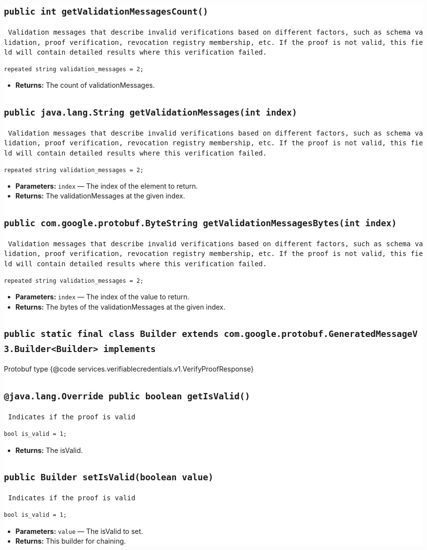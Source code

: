 ## `public int getValidationMessagesCount()`

<pre> Validation messages that describe invalid verifications based on different factors, such as schema validation, proof verification, revocation registry membership, etc. If the proof is not valid, this field will contain detailed results where this verification failed. </pre>

`repeated string validation_messages = 2;`

 * **Returns:** The count of validationMessages.

## `public java.lang.String getValidationMessages(int index)`

<pre> Validation messages that describe invalid verifications based on different factors, such as schema validation, proof verification, revocation registry membership, etc. If the proof is not valid, this field will contain detailed results where this verification failed. </pre>

`repeated string validation_messages = 2;`

 * **Parameters:** `index` — The index of the element to return.
 * **Returns:** The validationMessages at the given index.

## `public com.google.protobuf.ByteString getValidationMessagesBytes(int index)`

<pre> Validation messages that describe invalid verifications based on different factors, such as schema validation, proof verification, revocation registry membership, etc. If the proof is not valid, this field will contain detailed results where this verification failed. </pre>

`repeated string validation_messages = 2;`

 * **Parameters:** `index` — The index of the value to return.
 * **Returns:** The bytes of the validationMessages at the given index.

## `public static final class Builder extends com.google.protobuf.GeneratedMessageV3.Builder<Builder> implements`

Protobuf type {@code services.verifiablecredentials.v1.VerifyProofResponse}

## `@java.lang.Override public boolean getIsValid()`

<pre> Indicates if the proof is valid </pre>

`bool is_valid = 1;`

 * **Returns:** The isValid.

## `public Builder setIsValid(boolean value)`

<pre> Indicates if the proof is valid </pre>

`bool is_valid = 1;`

 * **Parameters:** `value` — The isValid to set.
 * **Returns:** This builder for chaining.
